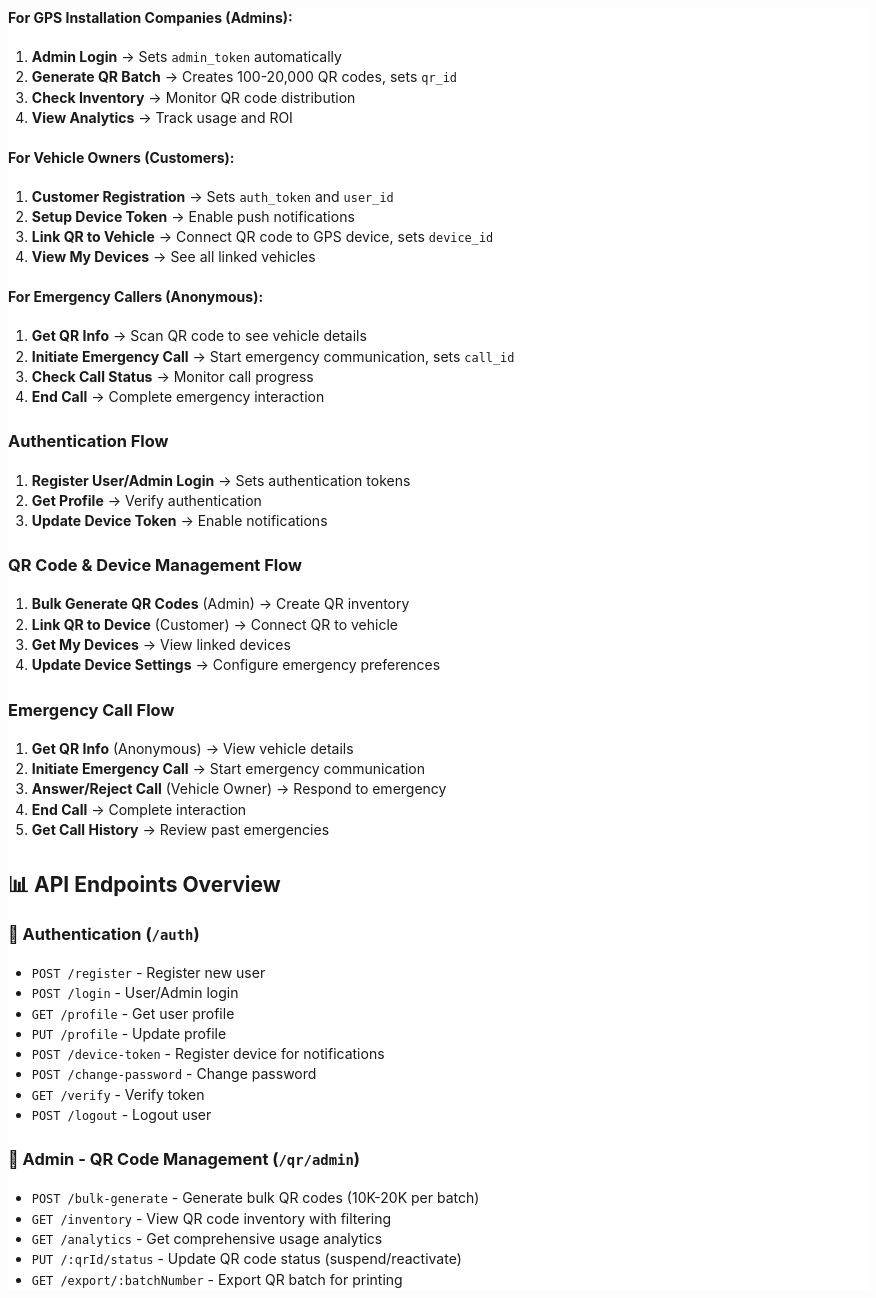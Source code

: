 #### For GPS Installation Companies (Admins):
1. **Admin Login** → Sets `admin_token` automatically
2. **Generate QR Batch** → Creates 100-20,000 QR codes, sets `qr_id`
3. **Check Inventory** → Monitor QR code distribution
4. **View Analytics** → Track usage and ROI

#### For Vehicle Owners (Customers):
1. **Customer Registration** → Sets `auth_token` and `user_id`
2. **Setup Device Token** → Enable push notifications
3. **Link QR to Vehicle** → Connect QR code to GPS device, sets `device_id`
4. **View My Devices** → See all linked vehicles

#### For Emergency Callers (Anonymous):
1. **Get QR Info** → Scan QR code to see vehicle details
2. **Initiate Emergency Call** → Start emergency communication, sets `call_id`
3. **Check Call Status** → Monitor call progress
4. **End Call** → Complete emergency interaction

### Authentication Flow
1. **Register User/Admin Login** → Sets authentication tokens
2. **Get Profile** → Verify authentication
3. **Update Device Token** → Enable notifications

### QR Code & Device Management Flow
1. **Bulk Generate QR Codes** (Admin) → Create QR inventory
2. **Link QR to Device** (Customer) → Connect QR to vehicle
3. **Get My Devices** → View linked devices
4. **Update Device Settings** → Configure emergency preferences

### Emergency Call Flow
1. **Get QR Info** (Anonymous) → View vehicle details
2. **Initiate Emergency Call** → Start emergency communication
3. **Answer/Reject Call** (Vehicle Owner) → Respond to emergency
4. **End Call** → Complete interaction
5. **Get Call History** → Review past emergencies

## 📊 API Endpoints Overview

### 🔐 Authentication (`/auth`)
- `POST /register` - Register new user
- `POST /login` - User/Admin login
- `GET /profile` - Get user profile
- `PUT /profile` - Update profile
- `POST /device-token` - Register device for notifications
- `POST /change-password` - Change password
- `GET /verify` - Verify token
- `POST /logout` - Logout user

### 🏢 Admin - QR Code Management (`/qr/admin`)
- `POST /bulk-generate` - Generate bulk QR codes (10K-20K per batch)
- `GET /inventory` - View QR code inventory with filtering
- `GET /analytics` - Get comprehensive usage analytics
- `PUT /:qrId/status` - Update QR code status (suspend/reactivate)
- `GET /export/:batchNumber` - Export QR batch for printing
